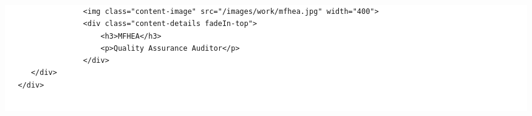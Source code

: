                       <img class="content-image" src="/images/work/mfhea.jpg" width="400">
                      <div class="content-details fadeIn-top">
                          <h3>MFHEA</h3>
                          <p>Quality Assurance Auditor</p>
                      </div>
          </div>
       </div>
</div>

<div> &nbsp;&nbsp; </div>

<div style="display:flex">
   <div style="flex:1;padding-left:10px;">
    <div class="content">
                    <div class="content-overlay"></div>